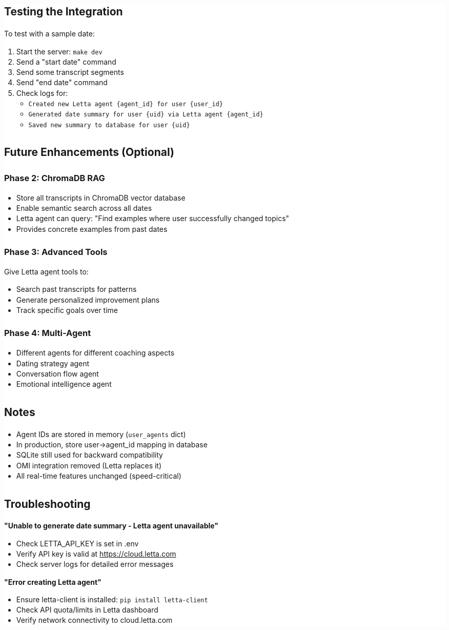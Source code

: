 ## Testing the Integration

To test with a sample date:

1. Start the server: `make dev`
2. Send a "start date" command
3. Send some transcript segments
4. Send "end date" command
5. Check logs for:
   - `Created new Letta agent {agent_id} for user {user_id}`
   - `Generated date summary for user {uid} via Letta agent {agent_id}`
   - `Saved new summary to database for user {uid}`

## Future Enhancements (Optional)

### Phase 2: ChromaDB RAG
- Store all transcripts in ChromaDB vector database
- Enable semantic search across all dates
- Letta agent can query: "Find examples where user successfully changed topics"
- Provides concrete examples from past dates

### Phase 3: Advanced Tools
Give Letta agent tools to:
- Search past transcripts for patterns
- Generate personalized improvement plans
- Track specific goals over time

### Phase 4: Multi-Agent
- Different agents for different coaching aspects
- Dating strategy agent
- Conversation flow agent
- Emotional intelligence agent

## Notes

- Agent IDs are stored in memory (`user_agents` dict)
- In production, store user→agent_id mapping in database
- SQLite still used for backward compatibility
- OMI integration removed (Letta replaces it)
- All real-time features unchanged (speed-critical)

## Troubleshooting

**"Unable to generate date summary - Letta agent unavailable"**
- Check LETTA_API_KEY is set in .env
- Verify API key is valid at https://cloud.letta.com
- Check server logs for detailed error messages

**"Error creating Letta agent"**
- Ensure letta-client is installed: `pip install letta-client`
- Check API quota/limits in Letta dashboard
- Verify network connectivity to cloud.letta.com
